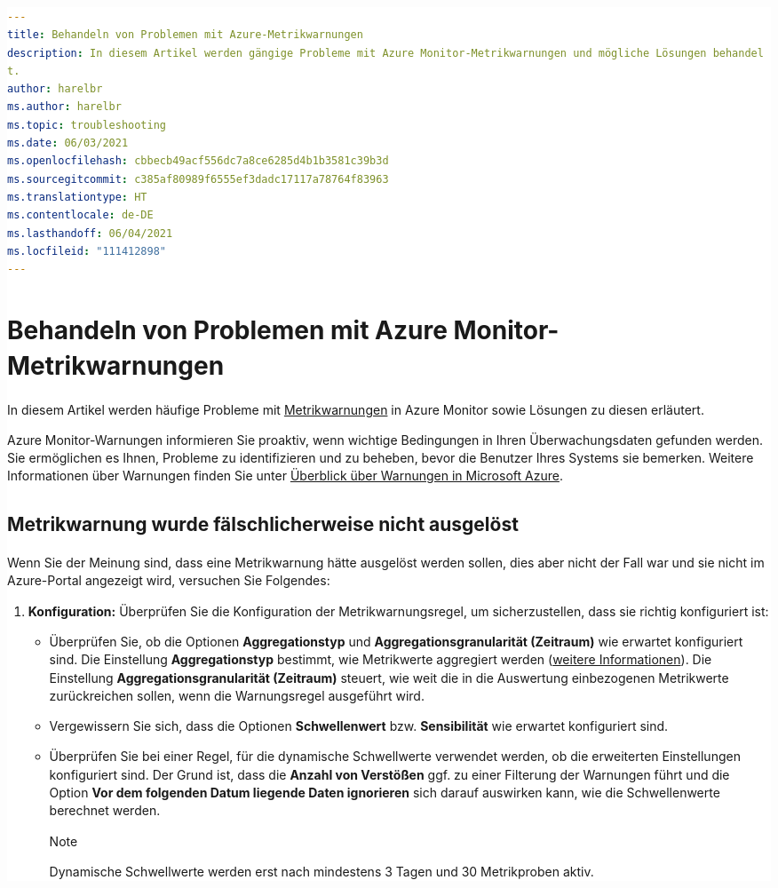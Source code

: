 ```yaml
---
title: Behandeln von Problemen mit Azure-Metrikwarnungen
description: In diesem Artikel werden gängige Probleme mit Azure Monitor-Metrikwarnungen und mögliche Lösungen behandelt.
author: harelbr
ms.author: harelbr
ms.topic: troubleshooting
ms.date: 06/03/2021
ms.openlocfilehash: cbbecb49acf556dc7a8ce6285d4b1b3581c39b3d
ms.sourcegitcommit: c385af80989f6555ef3dadc17117a78764f83963
ms.translationtype: HT
ms.contentlocale: de-DE
ms.lasthandoff: 06/04/2021
ms.locfileid: "111412898"
---
```

# <a name="troubleshooting-problems-in-azure-monitor-metric-alerts"></a>Behandeln von Problemen mit Azure Monitor-Metrikwarnungen 

In diesem Artikel werden häufige Probleme mit [Metrikwarnungen](alerts-metric-overview.md) in Azure Monitor sowie Lösungen zu diesen erläutert.

Azure Monitor-Warnungen informieren Sie proaktiv, wenn wichtige Bedingungen in Ihren Überwachungsdaten gefunden werden. Sie ermöglichen es Ihnen, Probleme zu identifizieren und zu beheben, bevor die Benutzer Ihres Systems sie bemerken. Weitere Informationen über Warnungen finden Sie unter [Überblick über Warnungen in Microsoft Azure](./alerts-overview.md).

## <a name="metric-alert-should-have-fired-but-didnt"></a>Metrikwarnung wurde fälschlicherweise nicht ausgelöst 

Wenn Sie der Meinung sind, dass eine Metrikwarnung hätte ausgelöst werden sollen, dies aber nicht der Fall war und sie nicht im Azure-Portal angezeigt wird, versuchen Sie Folgendes:

1. **Konfiguration:** Überprüfen Sie die Konfiguration der Metrikwarnungsregel, um sicherzustellen, dass sie richtig konfiguriert ist:
    - Überprüfen Sie, ob die Optionen **Aggregationstyp** und **Aggregationsgranularität (Zeitraum)** wie erwartet konfiguriert sind. Die Einstellung **Aggregationstyp** bestimmt, wie Metrikwerte aggregiert werden ([weitere Informationen](../essentials/metrics-aggregation-explained.md#aggregation-types)). Die Einstellung **Aggregationsgranularität (Zeitraum)** steuert, wie weit die in die Auswertung einbezogenen Metrikwerte zurückreichen sollen, wenn die Warnungsregel ausgeführt wird.
    -  Vergewissern Sie sich, dass die Optionen **Schwellenwert** bzw. **Sensibilität** wie erwartet konfiguriert sind.
    - Überprüfen Sie bei einer Regel, für die dynamische Schwellwerte verwendet werden, ob die erweiterten Einstellungen konfiguriert sind. Der Grund ist, dass die **Anzahl von Verstößen** ggf. zu einer Filterung der Warnungen führt und die Option **Vor dem folgenden Datum liegende Daten ignorieren** sich darauf auswirken kann, wie die Schwellenwerte berechnet werden.

       > [!NOTE] 
       > Dynamische Schwellwerte werden erst nach mindestens 3 Tagen und 30 Metrikproben aktiv.

